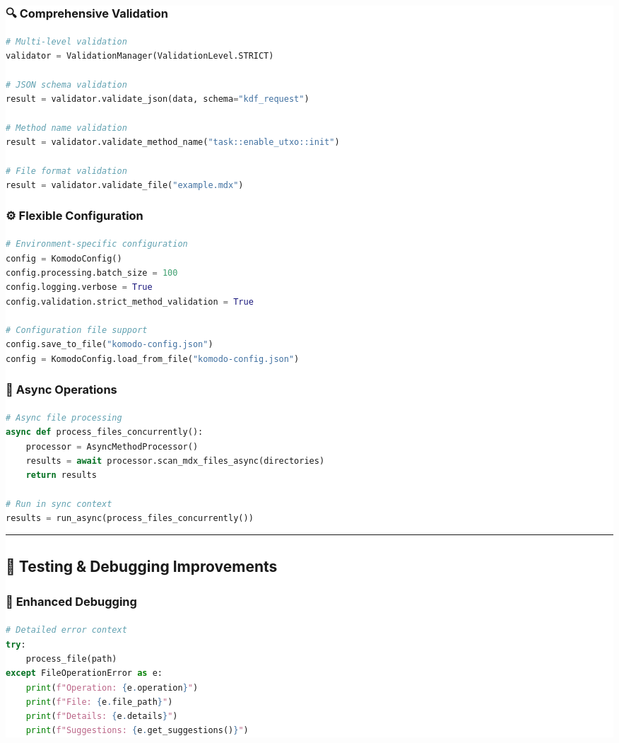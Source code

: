 ### 🔍 **Comprehensive Validation**
```python
# Multi-level validation
validator = ValidationManager(ValidationLevel.STRICT)

# JSON schema validation
result = validator.validate_json(data, schema="kdf_request")

# Method name validation
result = validator.validate_method_name("task::enable_utxo::init")

# File format validation
result = validator.validate_file("example.mdx")
```

### ⚙️ **Flexible Configuration**
```python
# Environment-specific configuration
config = KomodoConfig()
config.processing.batch_size = 100
config.logging.verbose = True
config.validation.strict_method_validation = True

# Configuration file support
config.save_to_file("komodo-config.json")
config = KomodoConfig.load_from_file("komodo-config.json")
```

### 🔄 **Async Operations**
```python
# Async file processing
async def process_files_concurrently():
    processor = AsyncMethodProcessor()
    results = await processor.scan_mdx_files_async(directories)
    return results

# Run in sync context
results = run_async(process_files_concurrently())
```

---

## 🧪 **Testing & Debugging Improvements**

### 🔬 **Enhanced Debugging**
```python
# Detailed error context
try:
    process_file(path)
except FileOperationError as e:
    print(f"Operation: {e.operation}")
    print(f"File: {e.file_path}")
    print(f"Details: {e.details}")
    print(f"Suggestions: {e.get_suggestions()}")
```
